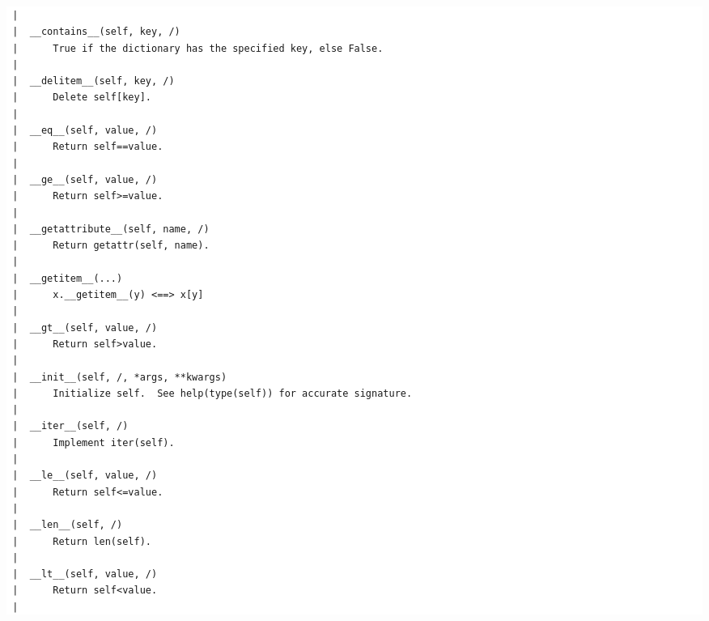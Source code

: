      |  
     |  __contains__(self, key, /)
     |      True if the dictionary has the specified key, else False.
     |  
     |  __delitem__(self, key, /)
     |      Delete self[key].
     |  
     |  __eq__(self, value, /)
     |      Return self==value.
     |  
     |  __ge__(self, value, /)
     |      Return self>=value.
     |  
     |  __getattribute__(self, name, /)
     |      Return getattr(self, name).
     |  
     |  __getitem__(...)
     |      x.__getitem__(y) <==> x[y]
     |  
     |  __gt__(self, value, /)
     |      Return self>value.
     |  
     |  __init__(self, /, *args, **kwargs)
     |      Initialize self.  See help(type(self)) for accurate signature.
     |  
     |  __iter__(self, /)
     |      Implement iter(self).
     |  
     |  __le__(self, value, /)
     |      Return self<=value.
     |  
     |  __len__(self, /)
     |      Return len(self).
     |  
     |  __lt__(self, value, /)
     |      Return self<value.
     |  
